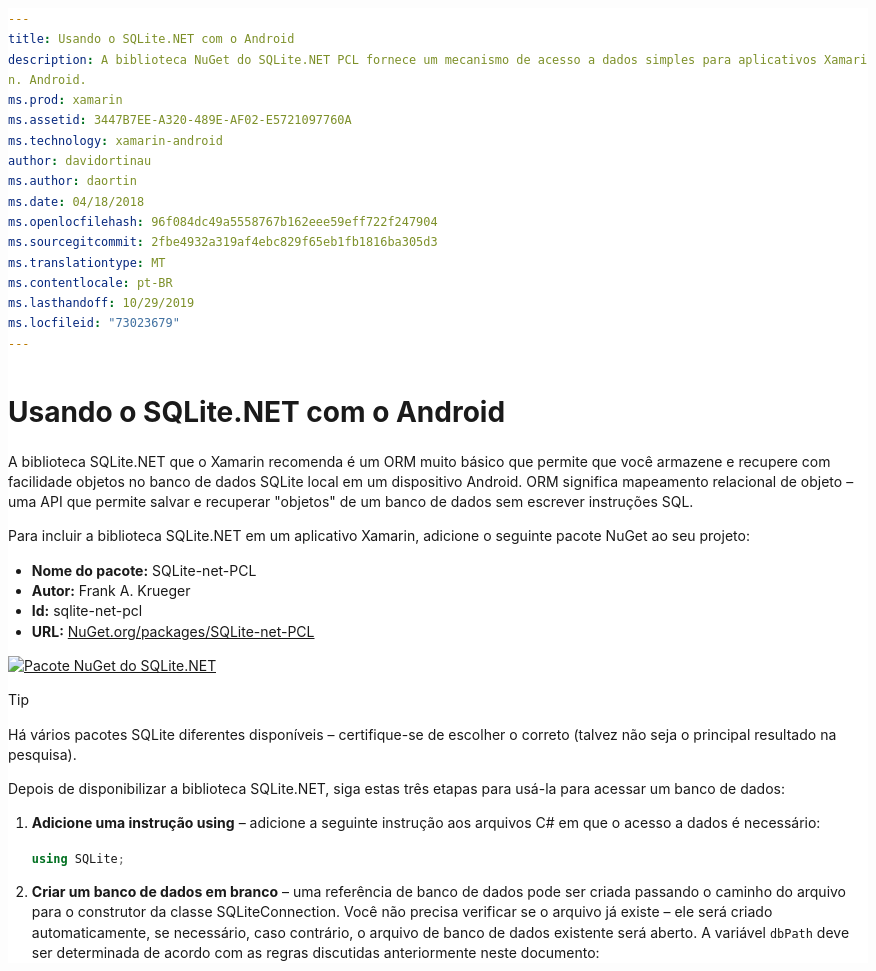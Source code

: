 ```yaml
---
title: Usando o SQLite.NET com o Android
description: A biblioteca NuGet do SQLite.NET PCL fornece um mecanismo de acesso a dados simples para aplicativos Xamarin. Android.
ms.prod: xamarin
ms.assetid: 3447B7EE-A320-489E-AF02-E5721097760A
ms.technology: xamarin-android
author: davidortinau
ms.author: daortin
ms.date: 04/18/2018
ms.openlocfilehash: 96f084dc49a5558767b162eee59eff722f247904
ms.sourcegitcommit: 2fbe4932a319af4ebc829f65eb1fb1816ba305d3
ms.translationtype: MT
ms.contentlocale: pt-BR
ms.lasthandoff: 10/29/2019
ms.locfileid: "73023679"
---
```

# <a name="using-sqlitenet-with-android"></a>Usando o SQLite.NET com o Android

A biblioteca SQLite.NET que o Xamarin recomenda é um ORM muito básico que permite que você armazene e recupere com facilidade objetos no banco de dados SQLite local em um dispositivo Android. ORM significa mapeamento relacional de objeto &ndash; uma API que permite salvar e recuperar "objetos" de um banco de dados sem escrever instruções SQL.

Para incluir a biblioteca SQLite.NET em um aplicativo Xamarin, adicione o seguinte pacote NuGet ao seu projeto:

- **Nome do pacote:** SQLite-net-PCL
- **Autor:** Frank A. Krueger
- **Id:** sqlite-net-pcl
- **URL:** [NuGet.org/packages/SQLite-net-PCL](https://www.nuget.org/packages/sqlite-net-pcl/)

[![Pacote NuGet do SQLite.NET](using-sqlite-orm-images/image1a-sml.png "Pacote NuGet do SQLite.NET")](using-sqlite-orm-images/image1a.png#lightbox)

> [!TIP]
> Há vários pacotes SQLite diferentes disponíveis – certifique-se de escolher o correto (talvez não seja o principal resultado na pesquisa).

Depois de disponibilizar a biblioteca SQLite.NET, siga estas três etapas para usá-la para acessar um banco de dados:

1. **Adicione uma instrução using** &ndash; adicione a seguinte instrução aos arquivos C# em que o acesso a dados é necessário:

    ```csharp
    using SQLite;
    ```

2. **Criar um banco de dados em branco** &ndash; uma referência de banco de dados pode ser criada passando o caminho do arquivo para o construtor da classe SQLiteConnection. Você não precisa verificar se o arquivo já existe &ndash; ele será criado automaticamente, se necessário, caso contrário, o arquivo de banco de dados existente será aberto. A variável `dbPath` deve ser determinada de acordo com as regras discutidas anteriormente neste documento:
